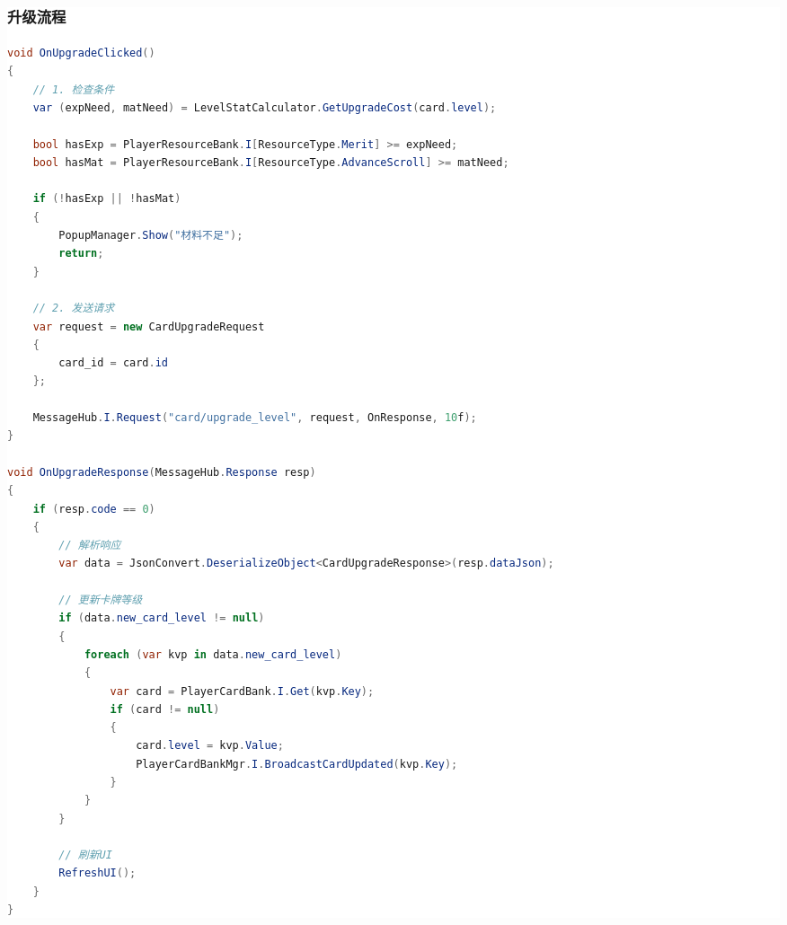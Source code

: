 ### 升级流程

```csharp
void OnUpgradeClicked()
{
    // 1. 检查条件
    var (expNeed, matNeed) = LevelStatCalculator.GetUpgradeCost(card.level);
    
    bool hasExp = PlayerResourceBank.I[ResourceType.Merit] >= expNeed;
    bool hasMat = PlayerResourceBank.I[ResourceType.AdvanceScroll] >= matNeed;
    
    if (!hasExp || !hasMat)
    {
        PopupManager.Show("材料不足");
        return;
    }
    
    // 2. 发送请求
    var request = new CardUpgradeRequest 
    { 
        card_id = card.id 
    };
    
    MessageHub.I.Request("card/upgrade_level", request, OnResponse, 10f);
}

void OnUpgradeResponse(MessageHub.Response resp)
{
    if (resp.code == 0)
    {
        // 解析响应
        var data = JsonConvert.DeserializeObject<CardUpgradeResponse>(resp.dataJson);
        
        // 更新卡牌等级
        if (data.new_card_level != null)
        {
            foreach (var kvp in data.new_card_level)
            {
                var card = PlayerCardBank.I.Get(kvp.Key);
                if (card != null)
                {
                    card.level = kvp.Value;
                    PlayerCardBankMgr.I.BroadcastCardUpdated(kvp.Key);
                }
            }
        }
        
        // 刷新UI
        RefreshUI();
    }
}
```
